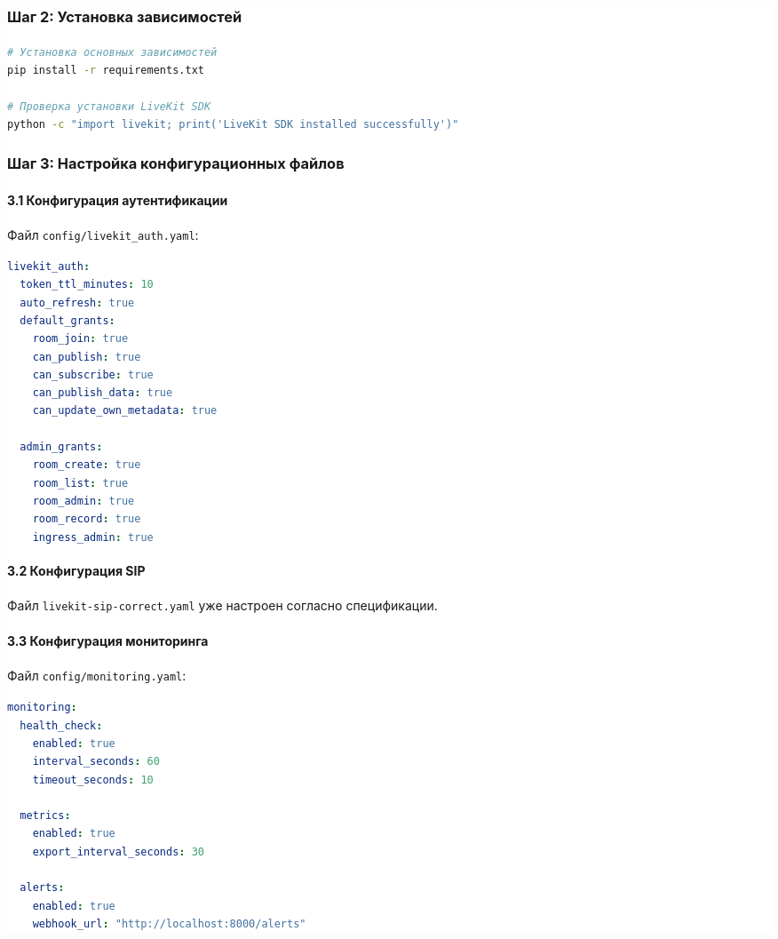 ### Шаг 2: Установка зависимостей

```bash
# Установка основных зависимостей
pip install -r requirements.txt

# Проверка установки LiveKit SDK
python -c "import livekit; print('LiveKit SDK installed successfully')"
```

### Шаг 3: Настройка конфигурационных файлов

#### 3.1 Конфигурация аутентификации

Файл `config/livekit_auth.yaml`:
```yaml
livekit_auth:
  token_ttl_minutes: 10
  auto_refresh: true
  default_grants:
    room_join: true
    can_publish: true
    can_subscribe: true
    can_publish_data: true
    can_update_own_metadata: true
  
  admin_grants:
    room_create: true
    room_list: true
    room_admin: true
    room_record: true
    ingress_admin: true
```

#### 3.2 Конфигурация SIP

Файл `livekit-sip-correct.yaml` уже настроен согласно спецификации.

#### 3.3 Конфигурация мониторинга

Файл `config/monitoring.yaml`:
```yaml
monitoring:
  health_check:
    enabled: true
    interval_seconds: 60
    timeout_seconds: 10
  
  metrics:
    enabled: true
    export_interval_seconds: 30
  
  alerts:
    enabled: true
    webhook_url: "http://localhost:8000/alerts"
```
